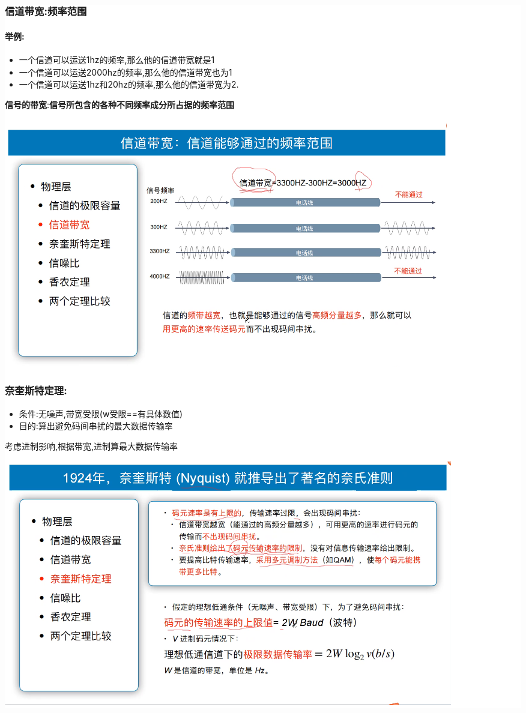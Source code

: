 ### 信道带宽:频率范围

#### 举例:

- 一个信道可以运送1hz的频率,那么他的信道带宽就是1
- 一个信道可以运送2000hz的频率,那么他的信道带宽也为1
- 一个信道可以运送1hz和20hz的频率,那么他的信道带宽为2.

**信号的带宽**:**信号所包含的各种不同频率成分所占据的频率范围**

![image-20220311092111408](image-20220311092111408.png)



### 奈奎斯特定理:

- 条件:无噪声,带宽受限(w受限==有具体数值)
- 目的:算出避免码间串扰的最大数据传输率

考虑进制影响,根据带宽,进制算最大数据传输率

![image-20220311092354818](image-20220311092354818.png)
